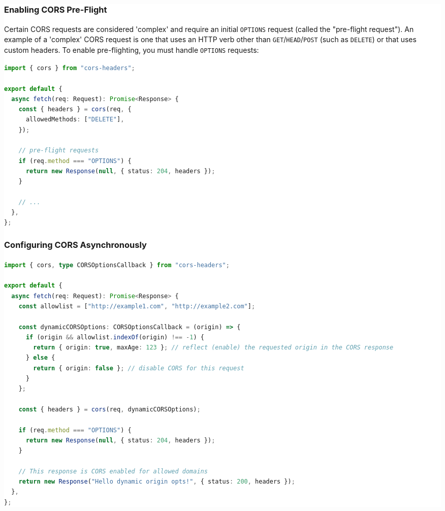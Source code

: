 ### Enabling CORS Pre-Flight

Certain CORS requests are considered 'complex' and require an initial
`OPTIONS` request (called the "pre-flight request"). An example of a
'complex' CORS request is one that uses an HTTP verb other than
`GET`/`HEAD`/`POST` (such as `DELETE`) or that uses custom headers. To enable
pre-flighting, you must handle `OPTIONS` requests:

```ts
import { cors } from "cors-headers";

export default {
  async fetch(req: Request): Promise<Response> {
    const { headers } = cors(req, {
      allowedMethods: ["DELETE"],
    });

    // pre-flight requests
    if (req.method === "OPTIONS") {
      return new Response(null, { status: 204, headers });
    }

    // ...
  },
};
```

### Configuring CORS Asynchronously

```ts
import { cors, type CORSOptionsCallback } from "cors-headers";

export default {
  async fetch(req: Request): Promise<Response> {
    const allowlist = ["http://example1.com", "http://example2.com"];

    const dynamicCORSOptions: CORSOptionsCallback = (origin) => {
      if (origin && allowlist.indexOf(origin) !== -1) {
        return { origin: true, maxAge: 123 }; // reflect (enable) the requested origin in the CORS response
      } else {
        return { origin: false }; // disable CORS for this request
      }
    };

    const { headers } = cors(req, dynamicCORSOptions);

    if (req.method === "OPTIONS") {
      return new Response(null, { status: 204, headers });
    }

    // This response is CORS enabled for allowed domains
    return new Response("Hello dynamic origin opts!", { status: 200, headers });
  },
};
```


[npm-image]: https://img.shields.io/npm/v/cors-headers?logo=npm&labelColor=%2330363D&color=%235EC453
[npm-url]: https://npmjs.org/package/cors-headers